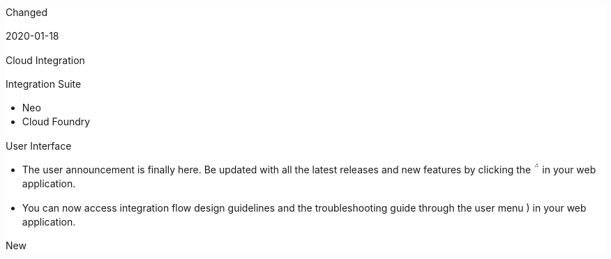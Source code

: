 </td>
<td valign="top">

Changed



</td>
<td valign="top">

2020-01-18



</td>
</tr>
<tr>
<td valign="top">

Cloud Integration



</td>
<td valign="top">

Integration Suite



</td>
<td valign="top">

-   Neo
-   Cloud Foundry



</td>
<td valign="top">

User Interface



</td>
<td valign="top">

-   The user announcement is finally here. Be updated with all the latest releases and new features by clicking the <span class="SAP-icons"></span> in your web application.

-   You can now access integration flow design guidelines and the troubleshooting guide through the user menu <span class="SAP-icons"></span> in your web application.




</td>
<td valign="top">

New



</td>
<td valign="top">
